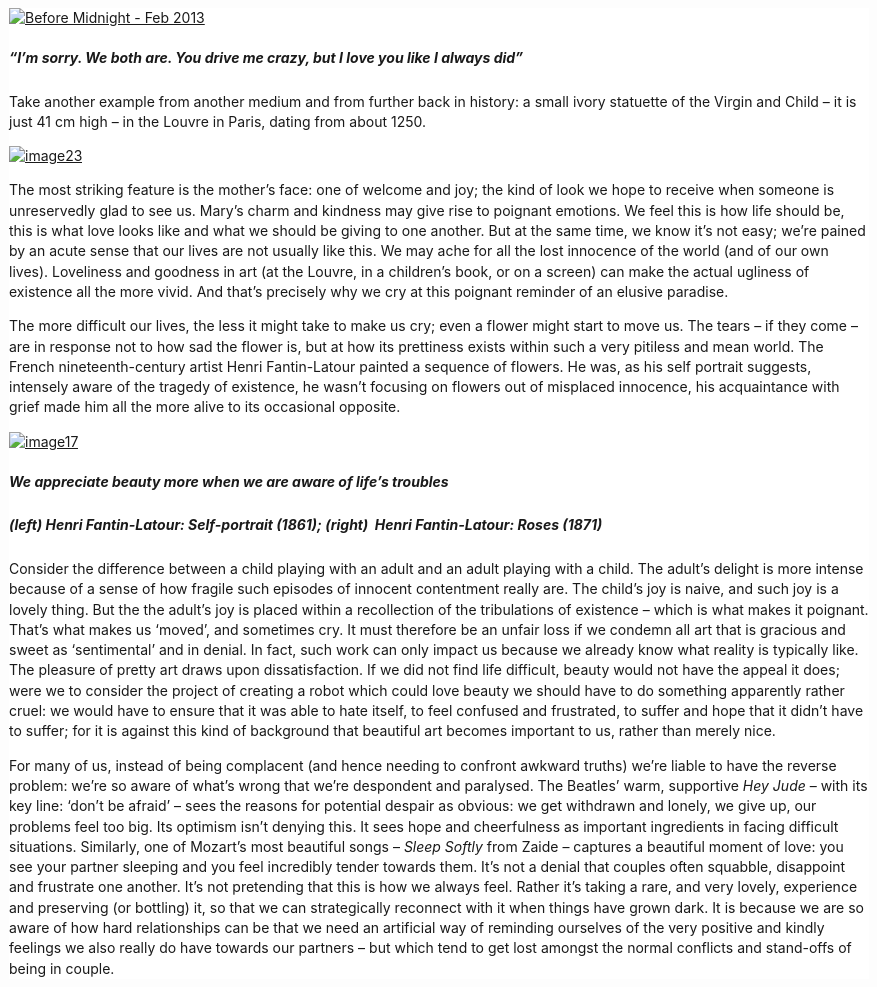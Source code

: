 [![Before Midnight - Feb 2013](https://www.theschooloflife.com/thebookoflife/wp-content/uploads/2014/03/image04.jpg)](http://www.thebookoflife.org/wp-content/uploads/2014/03/image04.jpg)

##### **“I’m sorry. We both are. You drive me crazy, but I love you like I always did”**

Take another example from another medium and from further back in history: a small ivory statuette of the Virgin and Child – it is just 41 cm high – in the Louvre in Paris, dating from about 1250.

[![image23](https://www.theschooloflife.com/thebookoflife/wp-content/uploads/2014/03/image23.jpg)](http://www.thebookoflife.org/wp-content/uploads/2014/03/image23.jpg)

The most striking feature is the mother’s face: one of welcome and joy; the kind of look we hope to receive when someone is unreservedly glad to see us. Mary’s charm and kindness may give rise to poignant emotions. We feel this is how life should be, this is what love looks like and what we should be giving to one another. But at the same time, we know it’s not easy; we’re pained by an acute sense that our lives are not usually like this. We may ache for all the lost innocence of the world (and of our own lives). Loveliness and goodness in art (at the Louvre, in a children’s book, or on a screen) can make the actual ugliness of existence all the more vivid. And that’s precisely why we cry at this poignant reminder of an elusive paradise.

The more difficult our lives, the less it might take to make us cry; even a flower might start to move us. The tears – if they come – are in response not to how sad the flower is, but at how its prettiness exists within such a very pitiless and mean world. The French nineteenth-century artist Henri Fantin-Latour painted a sequence of flowers. He was, as his self portrait suggests, intensely aware of the tragedy of existence, he wasn’t focusing on flowers out of misplaced innocence, his acquaintance with grief made him all the more alive to its occasional opposite.

[![image17](https://www.theschooloflife.com/thebookoflife/wp-content/uploads/2014/03/image17.png)](http://www.thebookoflife.org/wp-content/uploads/2014/03/image17.png)

##### _We appreciate beauty more when we are aware of life’s troubles_

##### (left) Henri Fantin-Latour: Self-portrait (1861); (right) &nbsp;Henri Fantin-Latour: Roses (1871)

Consider the difference between a child playing with an adult and an adult playing with a child. The adult’s delight is more intense because of a sense of how fragile such episodes of innocent contentment really are. The child’s joy is naive, and such joy is a lovely thing. But the the adult’s joy is placed within a recollection of the tribulations of existence – which is what makes it poignant. That’s what makes us ‘moved’, and sometimes cry. It must therefore be an unfair loss if we condemn all art that is gracious and sweet as ‘sentimental’ and in denial. In fact, such work can only impact us because we already know what reality is typically like. The pleasure of pretty art draws upon dissatisfaction. If we did not find life difficult, beauty would not have the appeal it does; were we to consider the project of creating a robot which could love beauty we should have to do something apparently rather cruel: we would have to ensure that it was able to hate itself, to feel confused and frustrated, to suffer and hope that it didn’t have to suffer; for it is against this kind of background that beautiful art becomes important to us, rather than merely nice.

For many of us, instead of being complacent (and hence needing to confront awkward truths) we’re liable to have the reverse problem: we’re so aware of what’s wrong that we’re despondent and paralysed. The Beatles’ warm, supportive _Hey Jude_ – with its key line: ‘don’t be afraid’ – sees the reasons for potential despair as obvious: we get withdrawn and lonely, we give up, our problems feel too big. Its optimism isn’t denying this. It sees hope and cheerfulness as important ingredients in facing difficult situations. Similarly, one of Mozart’s most beautiful songs – _Sleep Softly_ from Zaide – captures a beautiful moment of love: you see your partner sleeping and you feel incredibly tender towards them. It’s not a denial that couples often squabble, disappoint and frustrate one another. It’s not pretending that this is how we always feel. Rather it’s taking a rare, and very lovely, experience and preserving (or bottling) it, so that we can strategically reconnect with it when things have grown dark. It is because we are so aware of how hard relationships can be that we need an artificial way of reminding ourselves of the very positive and kindly feelings we also really do have towards our partners – but which tend to get lost amongst the normal conflicts and stand-offs of being in couple.
